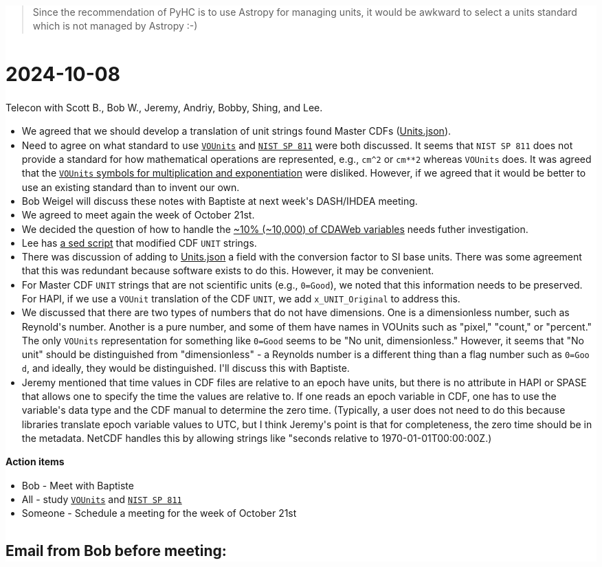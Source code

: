 > Since the recommendation of PyHC is to use Astropy for managing units, it would be awkward to select a units standard which is not managed by Astropy :-)

# 2024-10-08

Telecon with Scott B., Bob W., Jeremy, Andriy, Bobby, Shing, and Lee.

* We agreed that we should develop a translation of unit strings found Master CDFs ([Units.json](https://github.com/rweigel/cdawmeta-spase/blob/main/Units.json)).
* Need to agree on what standard to use [`VOUnits`](https://www.ivoa.net/documents/VOUnits/20231215/REC-VOUnits-1.1.html) and [`NIST SP 811`](https://www.nist.gov/pml/special-publication-811/) were both discussed. It seems that `NIST SP 811` does not provide a standard for how mathematical operations are represented, e.g., `cm^2` or `cm**2` whereas `VOUnits` does. It was agreed that the [`VOUnits` symbols for multiplication and exponentiation](https://www.ivoa.net/documents/VOUnits/20231215/REC-VOUnits-1.1.html#tth_sEc2.9) were disliked. However, if we agreed that it would be better to use an existing standard than to invent our own.
* Bob Weigel will discuss these notes with Baptiste at next week's DASH/IHDEA meeting.
* We agreed to meet again the week of October 21st.
* We decided the question of how to handle the [~10% (~10,000) of CDAWeb variables](http://mag.gmu.edu/git-data/cdawmeta/data/master_resolved/master_resolved.errors.ISTP.UNITS.log) needs futher investigation.
* Lee has [a sed script](https://github.com/spase-group/adapt/blob/2923ea562f297a206c848f345c01df1347f83d91/CDAWEB/variable_attribute_units.sed) that modified CDF `UNIT` strings.
* There was discussion of adding to [Units.json](https://github.com/rweigel/cdawmeta-spase/blob/main/Units.json) a field with the conversion factor to SI base units. There was some agreement that this was redundant because software exists to do this. However, it may be convenient.
* For Master CDF `UNIT` strings that are not scientific units (e.g., `0=Good`), we noted that this information needs to be preserved. For HAPI, if we use a `VOUnit` translation of the CDF `UNIT`, we add `x_UNIT_Original` to address this.
* We discussed that there are two types of numbers that do not have dimensions. One is a dimensionless number, such as Reynold's number. Another is a pure number, and some of them have names in VOUnits such as "pixel," "count," or "percent." The only `VOUnits` representation for something like `0=Good` seems to be "No unit, dimensionless." However, it seems that "No unit" should be distinguished from "dimensionless" - a Reynolds number is a different thing than a flag number such as `0=Good`, and ideally, they would be distinguished. I'll discuss this with Baptiste.
* Jeremy mentioned that time values in CDF files are relative to an epoch have units, but there is no attribute in HAPI or SPASE that allows one to specify the time the values are relative to. If one reads an epoch variable in CDF, one has to use the variable's data type and the CDF manual to determine the zero time. (Typically, a user does not need to do this because libraries translate epoch variable values to UTC, but I think Jeremy's point is that for completeness, the zero time should be in the metadata. NetCDF handles this by allowing strings like "seconds relative to 1970-01-01T00:00:00Z.)

**Action items**
* Bob - Meet with Baptiste
* All - study [`VOUnits`](https://www.ivoa.net/documents/VOUnits/20231215/REC-VOUnits-1.1.html) and [`NIST SP 811`](https://www.nist.gov/pml/special-publication-811/)
* Someone - Schedule a meeting for the week of October 21st

## Email from Bob before meeting:
